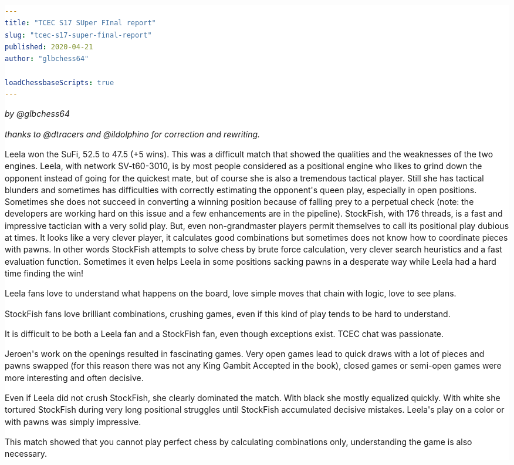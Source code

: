 ```yaml
---
title: "TCEC S17 SUper FInal report"
slug: "tcec-s17-super-final-report"
published: 2020-04-21
author: "glbchess64"

loadChessbaseScripts: true
---
```


*by @glbchess64*

*thanks to @dtracers and @ildolphino for correction and rewriting.*





Leela won the SuFi, 52.5 to 47.5 (+5 wins). This was a difficult match that showed the qualities and the weaknesses of the two engines. Leela, with network SV-t60-3010, is by most people considered as a positional engine who likes to grind down the opponent instead of going for the quickest mate, but of course she is also a tremendous tactical player. Still she has tactical blunders and sometimes has difficulties with correctly estimating the opponent's queen play, especially in open positions. Sometimes she does not succeed in converting a winning position because of falling prey to a perpetual check (note: the developers are working hard on this issue and a few enhancements are in the pipeline). StockFish, with 176 threads, is a fast and impressive tactician with a very solid play. But, even non-grandmaster players permit themselves to call its positional play dubious at times. It looks like a very clever player, it calculates good combinations but sometimes does not know how to coordinate pieces with pawns. In other words StockFish attempts to solve chess by brute force calculation, very clever search heuristics and a fast evaluation function. Sometimes it even helps Leela in some positions sacking pawns in a desperate way while Leela had a hard time finding the win!



Leela fans love to understand what happens on the board, love simple moves that chain with logic, love to see plans.


StockFish fans love brilliant combinations, crushing games, even if this kind of play tends to be hard to understand.


It is difficult to be both a Leela fan and a StockFish fan, even though exceptions exist. TCEC chat was passionate.


Jeroen's work on the openings resulted in fascinating games. Very open games lead to quick draws with a lot of pieces and pawns swapped (for this reason there was not any King Gambit Accepted in the book), closed games or semi-open games were more interesting and often decisive.


Even if Leela did not crush StockFish, she clearly dominated the match. With black she mostly equalized quickly. With white she tortured StockFish during very long positional struggles until StockFish accumulated decisive mistakes. Leela's play on a color or with pawns was simply impressive.


This match showed that you cannot play perfect chess by calculating combinations only, understanding the game is also necessary.
